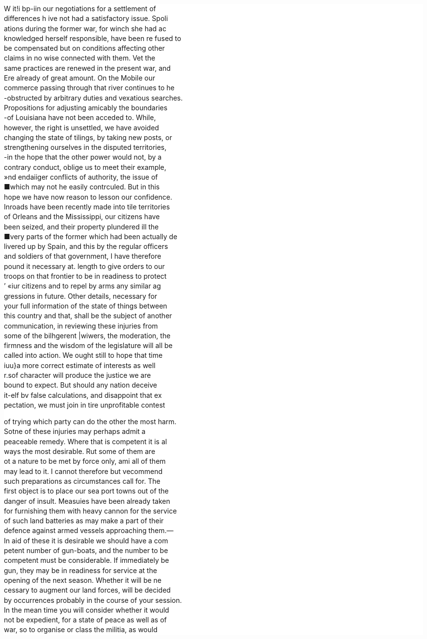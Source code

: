 W it!i bp-iin our negotiations for a settlement of  
differences h ive not had a satisfactory issue. Spoli­  
ations during the former war, for winch she had ac­  
knowledged herself responsible, have been re fused to  
be compensated but on conditions affecting other  
claims in no wise connected with them. Vet the  
same practices are renewed in the present war, and  
Ere already of great amount. On the Mobile our  
commerce passing through that river continues to he  
-obstructed by arbitrary duties and vexatious searches.  
Propositions for adjusting amicably the boundaries  
-of Louisiana have not been acceded to. While,  
however, the right is unsettled, we have avoided  
changing the state of tilings, by taking new posts, or  
strengthening ourselves in the disputed territories,  
-in the hope that the other power would not, by a  
contrary conduct, oblige us to meet their example,  
»nd endaiiger conflicts of authority, the issue of  
■which may not he easily contrculed. But in this  
hope we have now reason to lesson our confidence.  
Inroads have been recently made into tile territories  
of Orleans and the Mississippi, our citizens have  
been seized, and their property plundered ill the  
■very parts of the former which had been actually de­  
livered up by Spain, and this by the regular officers  
and soldiers of that government, I have therefore  
pound it necessary at. length to give orders to our  
troops on that frontier to be in readiness to protect  
’ «iur citizens and to repel by arms any similar ag­  
gressions in future. Other details, necessary for  
your full information of the state of things between  
this country and that, shall be the subject of another  
communication, in reviewing these injuries from  
some of the bilhgerent |wiwers, the moderation, the  
firmness and the wisdom of the legislature will all be  
called into action. We ought still to hope that time  
iuu}a more correct estimate of interests as well  
r.sof character will produce the justice we are  
bound to expect. But should any nation deceive  
it-elf bv false calculations, and disappoint that ex­  
pectation, we must join in tire unprofitable contest  
  
of trying which party can do the other the most harm.  
Sotne of these injuries may perhaps admit a  
peaceable remedy. Where that is competent it is al­  
ways the most desirable. Rut some of them are  
ot a nature to be met by force only, ami all of them  
may lead to it. I cannot therefore but vecommend  
such preparations as circumstances call for. The  
first object is to place our sea port towns out of the  
danger of insult. Measuies have been already taken  
for furnishing them with heavy cannon for the service  
of such land batteries as may make a part of their  
defence against armed vessels approaching them.—  
In aid of these it is desirable we should have a com­  
petent number of gun-boats, and the number to be  
competent must be considerable. If immediately be­  
gun, they may be in readiness for service at the  
opening of the next season. Whether it will be ne­  
cessary to augment our land forces, will be decided  
by occurrences probably in the course of your session.  
In the mean time you will consider whether it would  
not be expedient, for a state of peace as well as of  
war, so to organise or class the militia, as would  